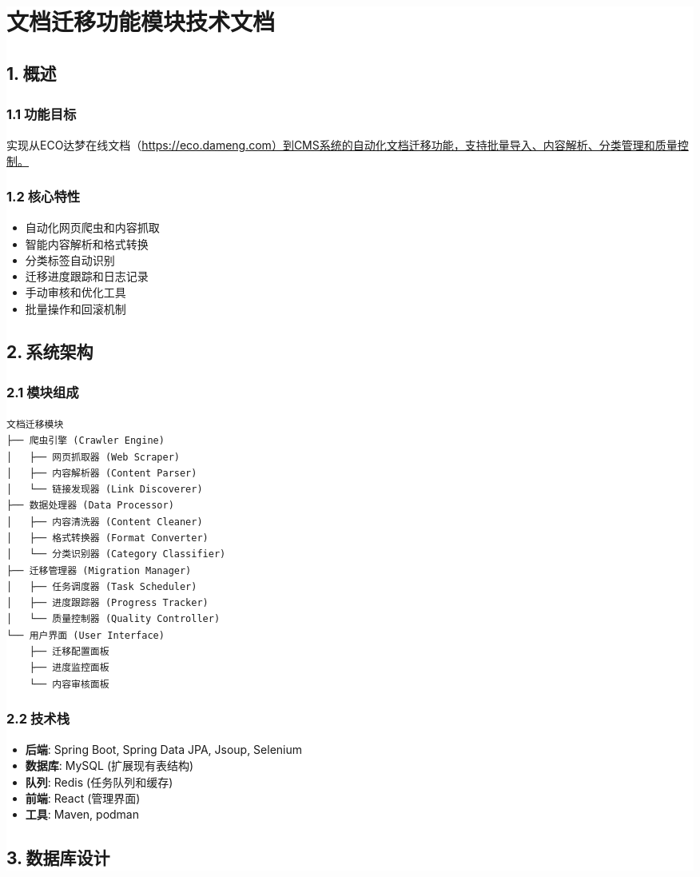 # 文档迁移功能模块技术文档

## 1. 概述

### 1.1 功能目标
实现从ECO达梦在线文档（https://eco.dameng.com）到CMS系统的自动化文档迁移功能，支持批量导入、内容解析、分类管理和质量控制。

### 1.2 核心特性
- 自动化网页爬虫和内容抓取
- 智能内容解析和格式转换
- 分类标签自动识别
- 迁移进度跟踪和日志记录
- 手动审核和优化工具
- 批量操作和回滚机制

## 2. 系统架构

### 2.1 模块组成
```
文档迁移模块
├── 爬虫引擎 (Crawler Engine)
│   ├── 网页抓取器 (Web Scraper)
│   ├── 内容解析器 (Content Parser)
│   └── 链接发现器 (Link Discoverer)
├── 数据处理器 (Data Processor)
│   ├── 内容清洗器 (Content Cleaner)
│   ├── 格式转换器 (Format Converter)
│   └── 分类识别器 (Category Classifier)
├── 迁移管理器 (Migration Manager)
│   ├── 任务调度器 (Task Scheduler)
│   ├── 进度跟踪器 (Progress Tracker)
│   └── 质量控制器 (Quality Controller)
└── 用户界面 (User Interface)
    ├── 迁移配置面板
    ├── 进度监控面板
    └── 内容审核面板
```

### 2.2 技术栈
- **后端**: Spring Boot, Spring Data JPA, Jsoup, Selenium
- **数据库**: MySQL (扩展现有表结构)
- **队列**: Redis (任务队列和缓存)
- **前端**: React (管理界面)
- **工具**: Maven, podman

## 3. 数据库设计
